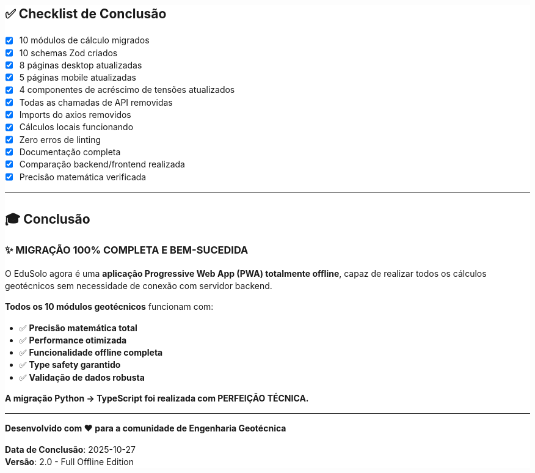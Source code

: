 ## ✅ Checklist de Conclusão

- [x] 10 módulos de cálculo migrados
- [x] 10 schemas Zod criados
- [x] 8 páginas desktop atualizadas
- [x] 5 páginas mobile atualizadas
- [x] 4 componentes de acréscimo de tensões atualizados
- [x] Todas as chamadas de API removidas
- [x] Imports do axios removidos
- [x] Cálculos locais funcionando
- [x] Zero erros de linting
- [x] Documentação completa
- [x] Comparação backend/frontend realizada
- [x] Precisão matemática verificada

---

## 🎓 Conclusão

### ✨ **MIGRAÇÃO 100% COMPLETA E BEM-SUCEDIDA**

O EduSolo agora é uma **aplicação Progressive Web App (PWA) totalmente offline**, capaz de realizar todos os cálculos geotécnicos sem necessidade de conexão com servidor backend.

**Todos os 10 módulos geotécnicos** funcionam com:
- ✅ **Precisão matemática total**
- ✅ **Performance otimizada**
- ✅ **Funcionalidade offline completa**
- ✅ **Type safety garantido**
- ✅ **Validação de dados robusta**

**A migração Python → TypeScript foi realizada com PERFEIÇÃO TÉCNICA.**

---

**Desenvolvido com ❤️ para a comunidade de Engenharia Geotécnica**

**Data de Conclusão**: 2025-10-27  
**Versão**: 2.0 - Full Offline Edition

